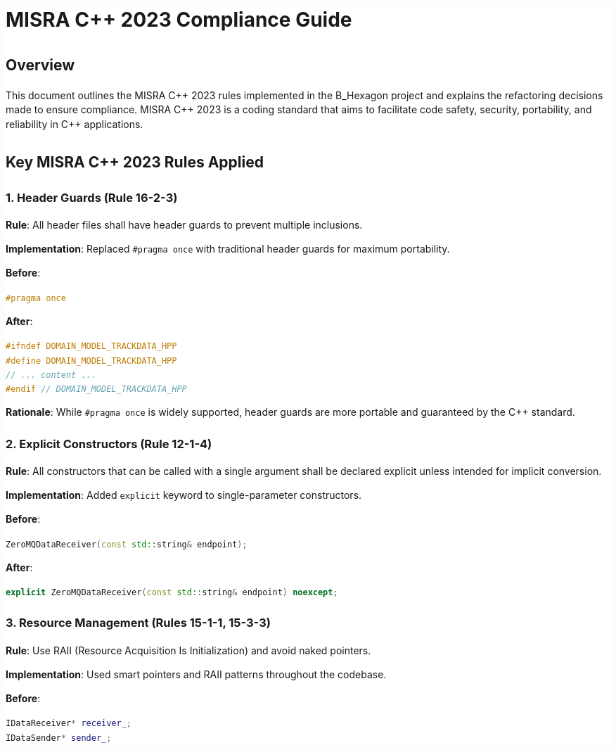 # MISRA C++ 2023 Compliance Guide

## Overview

This document outlines the MISRA C++ 2023 rules implemented in the B_Hexagon project and explains the refactoring decisions made to ensure compliance. MISRA C++ 2023 is a coding standard that aims to facilitate code safety, security, portability, and reliability in C++ applications.

## Key MISRA C++ 2023 Rules Applied

### 1. Header Guards (Rule 16-2-3)
**Rule**: All header files shall have header guards to prevent multiple inclusions.

**Implementation**: Replaced `#pragma once` with traditional header guards for maximum portability.

**Before**:
```cpp
#pragma once
```

**After**:
```cpp
#ifndef DOMAIN_MODEL_TRACKDATA_HPP
#define DOMAIN_MODEL_TRACKDATA_HPP
// ... content ...
#endif // DOMAIN_MODEL_TRACKDATA_HPP
```

**Rationale**: While `#pragma once` is widely supported, header guards are more portable and guaranteed by the C++ standard.

### 2. Explicit Constructors (Rule 12-1-4)
**Rule**: All constructors that can be called with a single argument shall be declared explicit unless intended for implicit conversion.

**Implementation**: Added `explicit` keyword to single-parameter constructors.

**Before**:
```cpp
ZeroMQDataReceiver(const std::string& endpoint);
```

**After**:
```cpp
explicit ZeroMQDataReceiver(const std::string& endpoint) noexcept;
```

### 3. Resource Management (Rules 15-1-1, 15-3-3)
**Rule**: Use RAII (Resource Acquisition Is Initialization) and avoid naked pointers.

**Implementation**: Used smart pointers and RAII patterns throughout the codebase.

**Before**:
```cpp
IDataReceiver* receiver_;
IDataSender* sender_;
```
